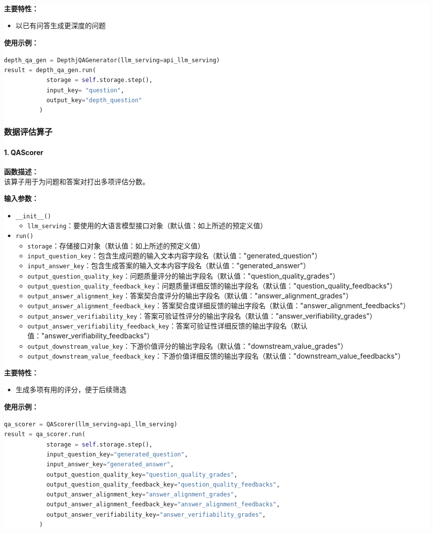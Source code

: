**主要特性：**

- 以已有问答生成更深度的问题

**使用示例：**

```python
depth_qa_gen = DepthjQAGenerator(llm_serving=api_llm_serving)
result = depth_qa_gen.run(
            storage = self.storage.step(),
            input_key= "question",
            output_key="depth_question"
          )
```

### 数据评估算子

#### 1. QAScorer

**函数描述：**  
该算子用于为问题和答案对打出多项评估分数。

**输入参数：**

- `__init__()`
  - `llm_serving`：要使用的大语言模型接口对象（默认值：如上所述的预定义值）
- `run()`
  - `storage`：存储接口对象（默认值：如上所述的预定义值）
  - `input_question_key`：包含生成问题的输入文本内容字段名（默认值："generated_question"）
  - `input_answer_key`：包含生成答案的输入文本内容字段名（默认值："generated_answer"）
  - `output_question_quality_key`：问题质量评分的输出字段名（默认值："question_quality_grades"）
  - `output_question_quality_feedback_key`：问题质量详细反馈的输出字段名（默认值："question_quality_feedbacks"）
  - `output_answer_alignment_key`：答案契合度评分的输出字段名（默认值："answer_alignment_grades"）
  - `output_answer_alignment_feedback_key`：答案契合度详细反馈的输出字段名（默认值："answer_alignment_feedbacks"）
  - `output_answer_verifiability_key`：答案可验证性评分的输出字段名（默认值："answer_verifiability_grades"）
  - `output_answer_verifiability_feedback_key`：答案可验证性详细反馈的输出字段名（默认值："answer_verifiability_feedbacks"）
  - `output_downstream_value_key`：下游价值评分的输出字段名（默认值："downstream_value_grades"）
  - `output_downstream_value_feedback_key`：下游价值详细反馈的输出字段名（默认值："downstream_value_feedbacks"）

**主要特性：**

- 生成多项有用的评分，便于后续筛选

**使用示例：**

```python
qa_scorer = QAScorer(llm_serving=api_llm_serving)
result = qa_scorer.run(
            storage = self.storage.step(),
            input_question_key="generated_question",
            input_answer_key="generated_answer",
            output_question_quality_key="question_quality_grades",
            output_question_quality_feedback_key="question_quality_feedbacks",
            output_answer_alignment_key="answer_alignment_grades",
            output_answer_alignment_feedback_key="answer_alignment_feedbacks",
            output_answer_verifiability_key="answer_verifiability_grades",
          )
```

